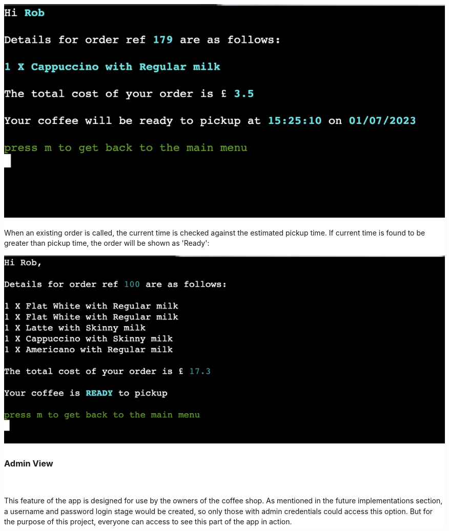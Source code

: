 ![Existing Order Pending](docs/features/coffee-run-existing-order-pending.png)

When an existing order is called, the current time is checked against the estimated pickup time.  If current time is found to be greater than pickup time, the order will be shown as 'Ready':

![Existing Order Ready](docs/features/coffee-run-existing-order-ready.png)

### **Admin View**

<br>

This feature of the app is designed for use by the owners of the coffee shop.  As mentioned in the future implementations section, a username and password login stage would be created, so only those with admin credentials could access this option.  But for the purpose of this project, everyone can access to see this part of the app in action.
